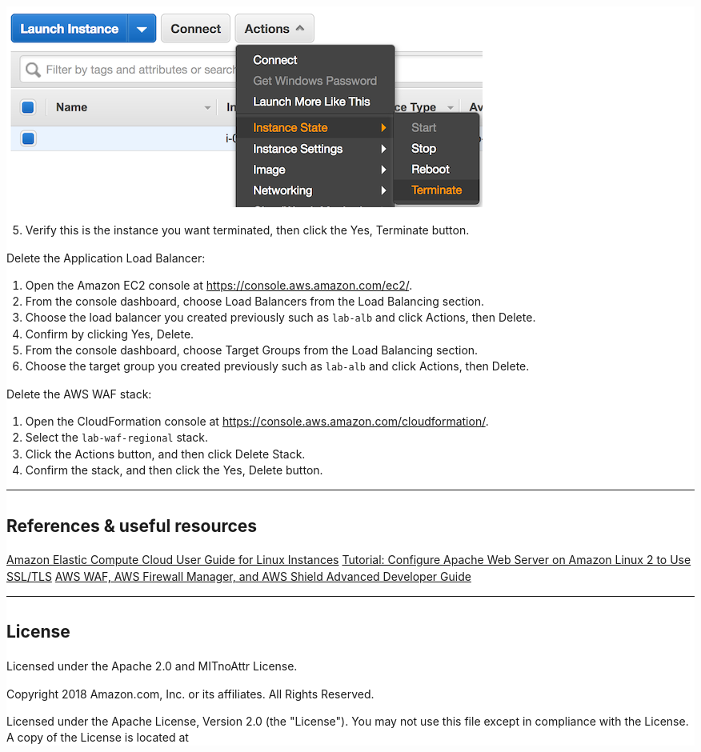 ![ec2-terminate](Images/ec2-terminate.png)

5. Verify this is the instance you want terminated, then click the Yes, Terminate button.

Delete the Application Load Balancer:

1. Open the Amazon EC2 console at https://console.aws.amazon.com/ec2/.
2. From the console dashboard, choose Load Balancers from the Load Balancing section.
3. Choose the load balancer you created previously such as `lab-alb` and click Actions, then Delete.
4. Confirm by clicking Yes, Delete.
5. From the console dashboard, choose Target Groups from the Load Balancing section.
3. Choose the target group you created previously such as `lab-alb` and click Actions, then Delete.

Delete the AWS WAF stack:

1. Open the CloudFormation console at https://console.aws.amazon.com/cloudformation/.
2. Select the `lab-waf-regional` stack.
3. Click the Actions button, and then click Delete Stack.
4. Confirm the stack, and then click the Yes, Delete button.

***

## References & useful resources

[Amazon Elastic Compute Cloud User Guide for Linux Instances](https://docs.aws.amazon.com/AWSEC2/latest/UserGuide/concepts.html)
[Tutorial: Configure Apache Web Server on Amazon Linux 2 to Use SSL/TLS](https://docs.aws.amazon.com/AWSEC2/latest/UserGuide/SSL-on-an-instance.html)
[AWS WAF, AWS Firewall Manager, and AWS Shield Advanced Developer Guide](https://docs.aws.amazon.com/waf/latest/developerguide/waf-chapter.html)

***

## License

Licensed under the Apache 2.0 and MITnoAttr License.

Copyright 2018 Amazon.com, Inc. or its affiliates. All Rights Reserved.

Licensed under the Apache License, Version 2.0 (the "License"). You may not use this file except in compliance with the License. A copy of the License is located at
